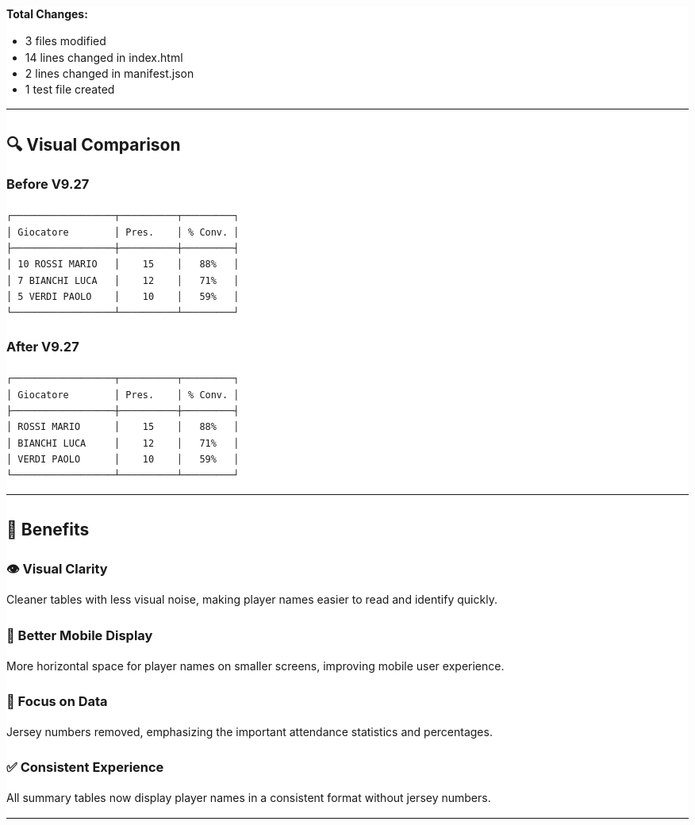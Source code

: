 **Total Changes:**
- 3 files modified
- 14 lines changed in index.html
- 2 lines changed in manifest.json
- 1 test file created

---

## 🔍 Visual Comparison

### Before V9.27

```
┌──────────────────┬──────────┬─────────┐
│ Giocatore        │ Pres.    │ % Conv. │
├──────────────────┼──────────┼─────────┤
│ 10 ROSSI MARIO   │    15    │   88%   │
│ 7 BIANCHI LUCA   │    12    │   71%   │
│ 5 VERDI PAOLO    │    10    │   59%   │
└──────────────────┴──────────┴─────────┘
```

### After V9.27

```
┌──────────────────┬──────────┬─────────┐
│ Giocatore        │ Pres.    │ % Conv. │
├──────────────────┼──────────┼─────────┤
│ ROSSI MARIO      │    15    │   88%   │
│ BIANCHI LUCA     │    12    │   71%   │
│ VERDI PAOLO      │    10    │   59%   │
└──────────────────┴──────────┴─────────┘
```

---

## 🎨 Benefits

### 👁️ Visual Clarity
Cleaner tables with less visual noise, making player names easier to read and identify quickly.

### 📱 Better Mobile Display
More horizontal space for player names on smaller screens, improving mobile user experience.

### 🎯 Focus on Data
Jersey numbers removed, emphasizing the important attendance statistics and percentages.

### ✅ Consistent Experience
All summary tables now display player names in a consistent format without jersey numbers.

---

